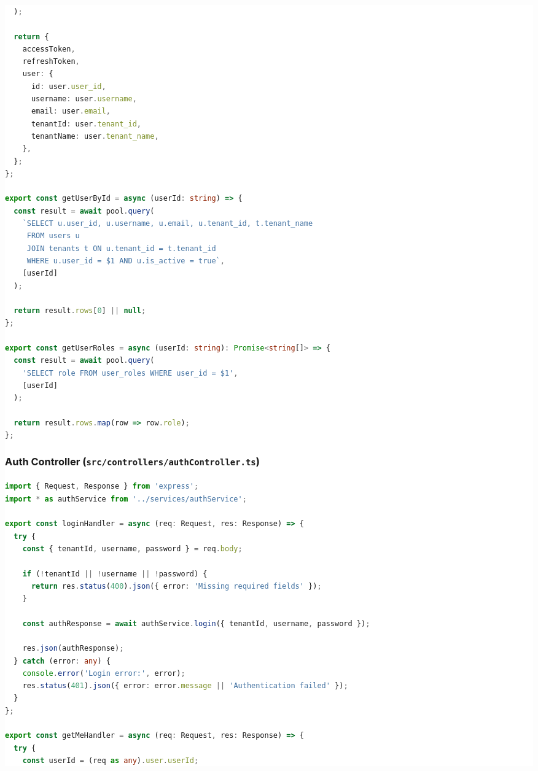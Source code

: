```typescript
  );

  return {
    accessToken,
    refreshToken,
    user: {
      id: user.user_id,
      username: user.username,
      email: user.email,
      tenantId: user.tenant_id,
      tenantName: user.tenant_name,
    },
  };
};

export const getUserById = async (userId: string) => {
  const result = await pool.query(
    `SELECT u.user_id, u.username, u.email, u.tenant_id, t.tenant_name
     FROM users u
     JOIN tenants t ON u.tenant_id = t.tenant_id
     WHERE u.user_id = $1 AND u.is_active = true`,
    [userId]
  );

  return result.rows[0] || null;
};

export const getUserRoles = async (userId: string): Promise<string[]> => {
  const result = await pool.query(
    'SELECT role FROM user_roles WHERE user_id = $1',
    [userId]
  );

  return result.rows.map(row => row.role);
};
```

### Auth Controller (`src/controllers/authController.ts`)

```typescript
import { Request, Response } from 'express';
import * as authService from '../services/authService';

export const loginHandler = async (req: Request, res: Response) => {
  try {
    const { tenantId, username, password } = req.body;

    if (!tenantId || !username || !password) {
      return res.status(400).json({ error: 'Missing required fields' });
    }

    const authResponse = await authService.login({ tenantId, username, password });

    res.json(authResponse);
  } catch (error: any) {
    console.error('Login error:', error);
    res.status(401).json({ error: error.message || 'Authentication failed' });
  }
};

export const getMeHandler = async (req: Request, res: Response) => {
  try {
    const userId = (req as any).user.userId;
```